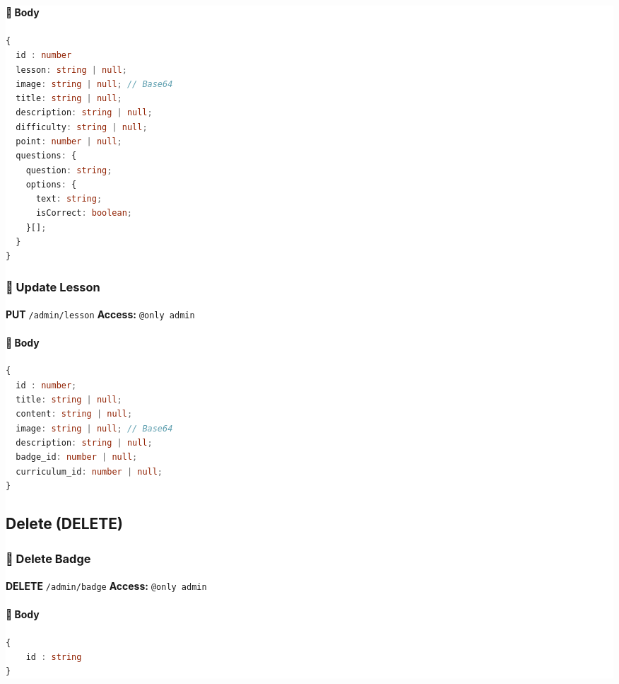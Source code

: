 #### 🧾 Body

```ts
{
  id : number
  lesson: string | null;
  image: string | null; // Base64
  title: string | null;
  description: string | null;
  difficulty: string | null;
  point: number | null;
  questions: {
    question: string;
    options: {
      text: string;
      isCorrect: boolean;
    }[];
  }
}

```

### 🔹 Update Lesson

**PUT** `/admin/lesson`
**Access:** `@only admin`

#### 🧾 Body

```ts
{
  id : number;
  title: string | null;
  content: string | null;
  image: string | null; // Base64
  description: string | null;
  badge_id: number | null;
  curriculum_id: number | null;
}
```

## Delete (DELETE)

### 🔹 Delete Badge

**DELETE** `/admin/badge`
**Access:** `@only admin`

#### 🧾 Body

```ts
{
    id : string
}
```
